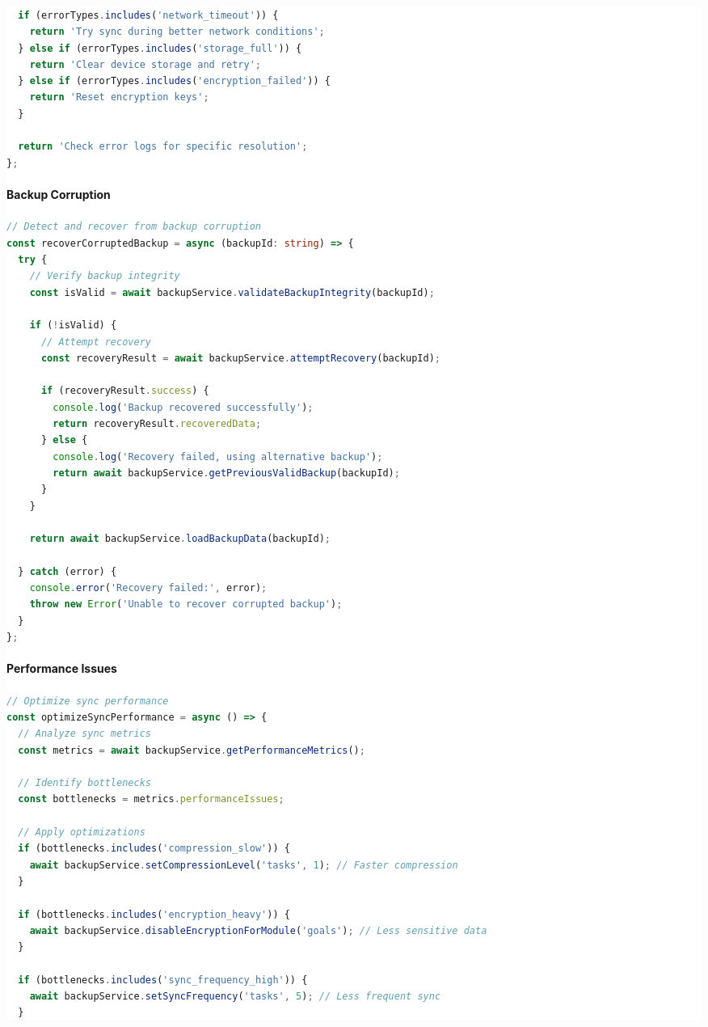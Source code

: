 ```typescript
  if (errorTypes.includes('network_timeout')) {
    return 'Try sync during better network conditions';
  } else if (errorTypes.includes('storage_full')) {
    return 'Clear device storage and retry';
  } else if (errorTypes.includes('encryption_failed')) {
    return 'Reset encryption keys';
  }
  
  return 'Check error logs for specific resolution';
};
```

#### Backup Corruption
```typescript
// Detect and recover from backup corruption
const recoverCorruptedBackup = async (backupId: string) => {
  try {
    // Verify backup integrity
    const isValid = await backupService.validateBackupIntegrity(backupId);
    
    if (!isValid) {
      // Attempt recovery
      const recoveryResult = await backupService.attemptRecovery(backupId);
      
      if (recoveryResult.success) {
        console.log('Backup recovered successfully');
        return recoveryResult.recoveredData;
      } else {
        console.log('Recovery failed, using alternative backup');
        return await backupService.getPreviousValidBackup(backupId);
      }
    }
    
    return await backupService.loadBackupData(backupId);
    
  } catch (error) {
    console.error('Recovery failed:', error);
    throw new Error('Unable to recover corrupted backup');
  }
};
```

#### Performance Issues
```typescript
// Optimize sync performance
const optimizeSyncPerformance = async () => {
  // Analyze sync metrics
  const metrics = await backupService.getPerformanceMetrics();
  
  // Identify bottlenecks
  const bottlenecks = metrics.performanceIssues;
  
  // Apply optimizations
  if (bottlenecks.includes('compression_slow')) {
    await backupService.setCompressionLevel('tasks', 1); // Faster compression
  }
  
  if (bottlenecks.includes('encryption_heavy')) {
    await backupService.disableEncryptionForModule('goals'); // Less sensitive data
  }
  
  if (bottlenecks.includes('sync_frequency_high')) {
    await backupService.setSyncFrequency('tasks', 5); // Less frequent sync
  }
```